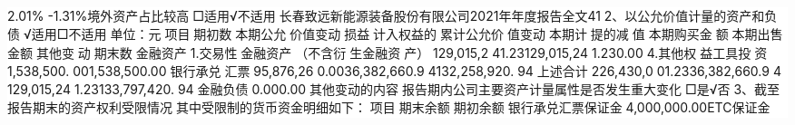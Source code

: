 2.01%
-1.31%境外资产占比较高
□适用√不适用
长春致远新能源装备股份有限公司2021年年度报告全文41
2、以公允价值计量的资产和负债
√适用□不适用
单位：元
项目
期初数
本期公允
价值变动
损益
计入权益的
累计公允价
值变动
本期计
提的减
值
本期购买金
额
本期出售
金额
其他变
动
期末数
金融资产
1.交易性
金融资产
（不含衍
生金融资
产）
129,015,2
41.23129,015,24
1.230.00
4.其他权
益工具投
资
1,538,500.
001,538,500.00
银行承兑
汇票
95,876,26
0.0036,382,660.9
4132,258,920.
94
上述合计
226,430,0
01.2336,382,660.9
4
129,015,24
1.23133,797,420.
94
金融负债
0.000.00
其他变动的内容
报告期内公司主要资产计量属性是否发生重大变化
□是√否
3、截至报告期末的资产权利受限情况
其中受限制的货币资金明细如下：
项目
期末余额
期初余额
银行承兑汇票保证金
4,000,000.00ETC保证金